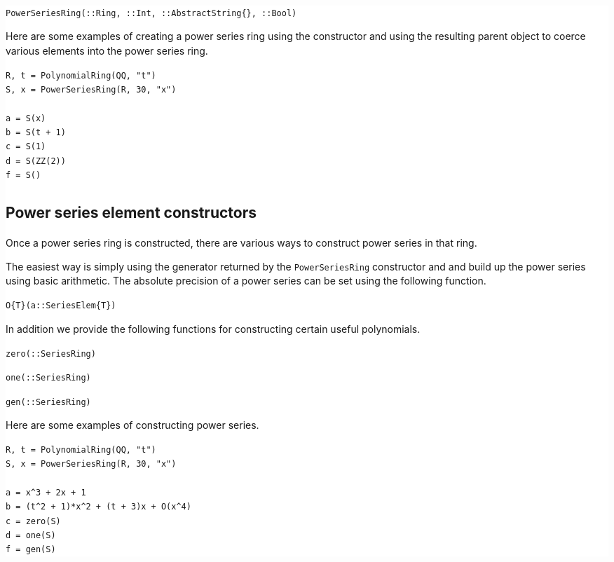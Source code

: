 ```@docs
PowerSeriesRing(::Ring, ::Int, ::AbstractString{}, ::Bool)
```

Here are some examples of creating a power series ring using the constructor
and using the resulting parent object to coerce various elements into the power
series ring.

```
R, t = PolynomialRing(QQ, "t")
S, x = PowerSeriesRing(R, 30, "x")

a = S(x)
b = S(t + 1)
c = S(1)
d = S(ZZ(2))
f = S()
```

## Power series element constructors

Once a power series ring is constructed, there are various ways to construct
power series in that ring.

The easiest way is simply using the generator returned by the `PowerSeriesRing`
constructor and and build up the power series using basic arithmetic. The
absolute precision of a power series can be set using the following function.

```@docs
O{T}(a::SeriesElem{T})
```

In addition we provide the following functions for constructing certain useful
polynomials.

```@docs
zero(::SeriesRing)
```

```@docs
one(::SeriesRing)
```

```@docs
gen(::SeriesRing)
```

Here are some examples of constructing power series.

```
R, t = PolynomialRing(QQ, "t")
S, x = PowerSeriesRing(R, 30, "x")

a = x^3 + 2x + 1
b = (t^2 + 1)*x^2 + (t + 3)x + O(x^4)
c = zero(S)
d = one(S)
f = gen(S)
```
